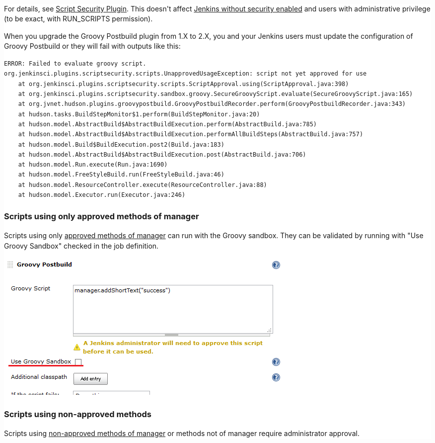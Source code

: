 For details, see [Script Security Plugin](https://plugins.jenkins.io/script-security/).
This doesn't affect [Jenkins without security enabled](https://www.jenkins.io/doc/book/security/securing-jenkins/) and
users with administrative privilege (to be exact, with RUN\_SCRIPTS
permission).

When you upgrade the Groovy Postbuild plugin from 1.X to 2.X, you and your Jenkins users
must update the configuration of Groovy Postbuild or they will fail with outputs like this:

    ERROR: Failed to evaluate groovy script.
    org.jenkinsci.plugins.scriptsecurity.scripts.UnapprovedUsageException: script not yet approved for use
        at org.jenkinsci.plugins.scriptsecurity.scripts.ScriptApproval.using(ScriptApproval.java:398)
        at org.jenkinsci.plugins.scriptsecurity.sandbox.groovy.SecureGroovyScript.evaluate(SecureGroovyScript.java:165)
        at org.jvnet.hudson.plugins.groovypostbuild.GroovyPostbuildRecorder.perform(GroovyPostbuildRecorder.java:343)
        at hudson.tasks.BuildStepMonitor$1.perform(BuildStepMonitor.java:20)
        at hudson.model.AbstractBuild$AbstractBuildExecution.perform(AbstractBuild.java:785)
        at hudson.model.AbstractBuild$AbstractBuildExecution.performAllBuildSteps(AbstractBuild.java:757)
        at hudson.model.Build$BuildExecution.post2(Build.java:183)
        at hudson.model.AbstractBuild$AbstractBuildExecution.post(AbstractBuild.java:706)
        at hudson.model.Run.execute(Run.java:1690)
        at hudson.model.FreeStyleBuild.run(FreeStyleBuild.java:46)
        at hudson.model.ResourceController.execute(ResourceController.java:88)
        at hudson.model.Executor.run(Executor.java:246)

### Scripts using only approved methods of manager

Scripts using only [approved methods of manager](/#Approved-Methods) can run with the Groovy sandbox.
They can be validated by running with "Use Groovy Sandbox" checked in the job definition.

![](docs/images/scriptsecurity-enablesandbox.png)

### Scripts using non-approved methods

Scripts using [non-approved methods of manager](/#Non-approved-methods) or methods not of manager require administrator approval.
